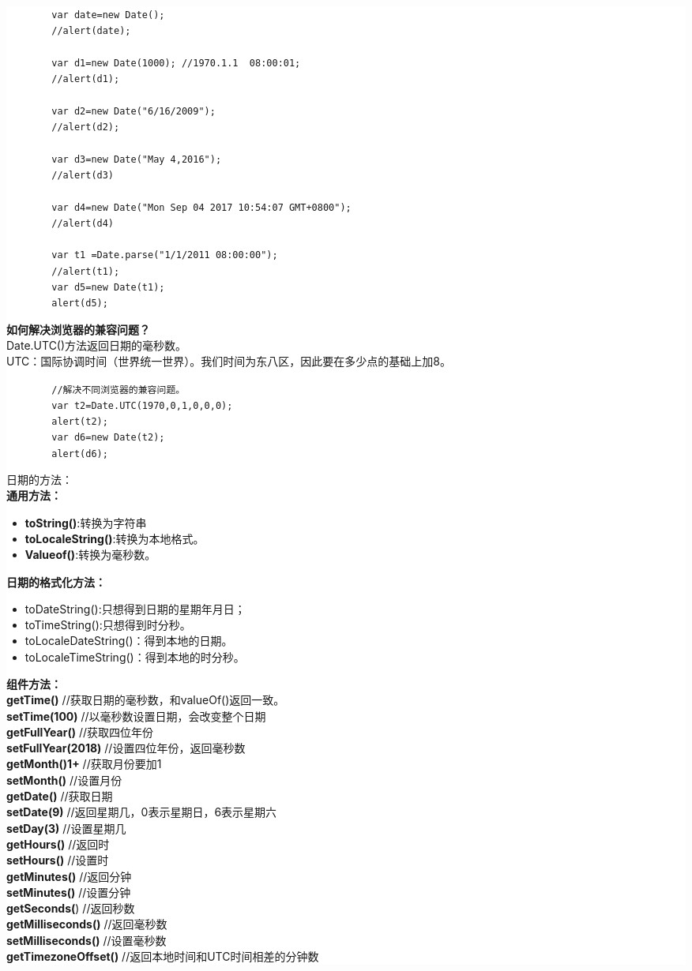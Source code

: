             var date=new Date();
			//alert(date);
			
			var d1=new Date(1000); //1970.1.1  08:00:01;
			//alert(d1);
			
			var d2=new Date("6/16/2009");
			//alert(d2);
			
			var d3=new Date("May 4,2016");
			//alert(d3)
			
			var d4=new Date("Mon Sep 04 2017 10:54:07 GMT+0800");
			//alert(d4)
			
			var t1 =Date.parse("1/1/2011 08:00:00");
			//alert(t1);
			var d5=new Date(t1);
			alert(d5);
			
**如何解决浏览器的兼容问题？**   
Date.UTC()方法返回日期的毫秒数。   
UTC：国际协调时间（世界统一世界）。我们时间为东八区，因此要在多少点的基础上加8。   
   
            //解决不同浏览器的兼容问题。
			var t2=Date.UTC(1970,0,1,0,0,0);
			alert(t2);
			var d6=new Date(t2);
			alert(d6);     
日期的方法：   
**通用方法：**  
  
- **toString()**:转换为字符串     
- **toLocaleString()**:转换为本地格式。   
- **Valueof()**:转换为毫秒数。  

**日期的格式化方法：**          

- toDateString():只想得到日期的星期年月日；
- toTimeString():只想得到时分秒。  
- toLocaleDateString()：得到本地的日期。  
- toLocaleTimeString()：得到本地的时分秒。
  
**组件方法：**  
**getTime()**  //获取日期的毫秒数，和valueOf()返回一致。    
**setTime(100)**  //以毫秒数设置日期，会改变整个日期    
**getFullYear()**  //获取四位年份   
**setFullYear(2018)**   //设置四位年份，返回毫秒数    
**getMonth()1+**    //获取月份要加1   
**setMonth()**    //设置月份   
**getDate()**    //获取日期   
**setDate(9)**  //返回星期几，0表示星期日，6表示星期六    
**setDay(3)**  //设置星期几    
**getHours()**   //返回时   
**setHours()**   //设置时  
**getMinutes()**   //返回分钟  
**setMinutes()**    //设置分钟    
**getSeconds(**)   //返回秒数   
**getMilliseconds()**   //返回毫秒数   
**setMilliseconds()**  //设置毫秒数   
**getTimezoneOffset()**   //返回本地时间和UTC时间相差的分钟数
